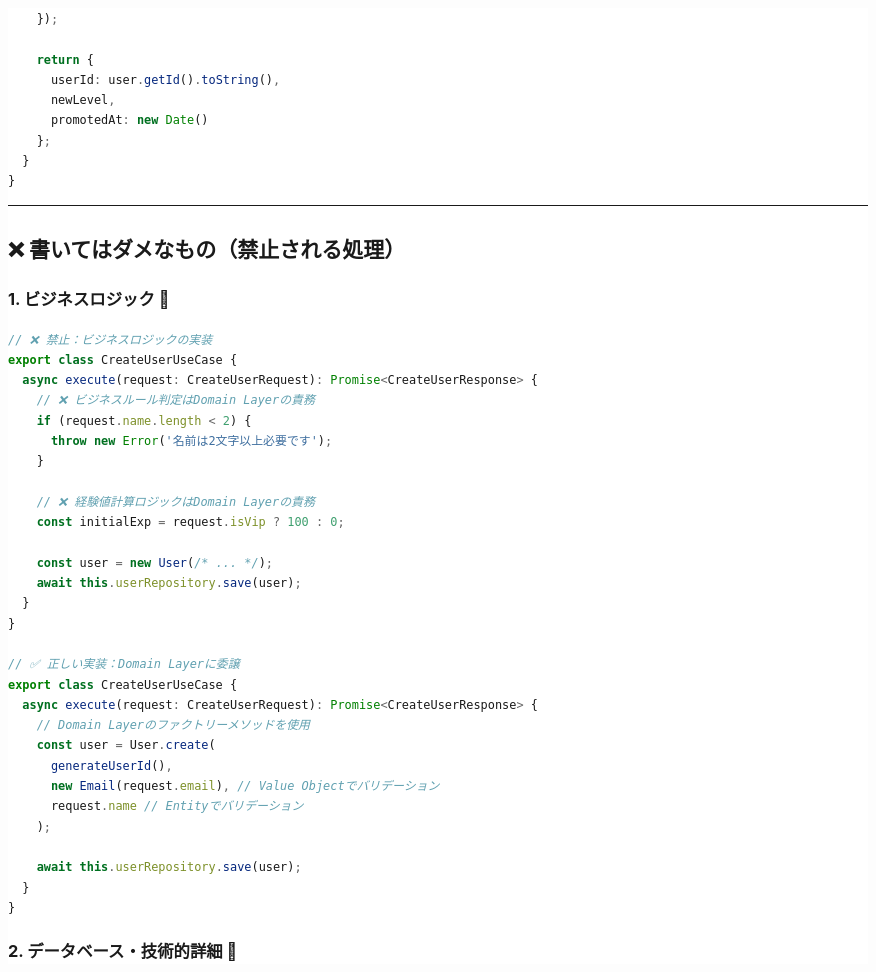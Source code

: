 ```typescript
    });
    
    return {
      userId: user.getId().toString(),
      newLevel,
      promotedAt: new Date()
    };
  }
}
```

---

## ❌ 書いてはダメなもの（禁止される処理）

### 1. ビジネスロジック 🚫

```typescript
// ❌ 禁止：ビジネスロジックの実装
export class CreateUserUseCase {
  async execute(request: CreateUserRequest): Promise<CreateUserResponse> {
    // ❌ ビジネスルール判定はDomain Layerの責務
    if (request.name.length < 2) {
      throw new Error('名前は2文字以上必要です');
    }
    
    // ❌ 経験値計算ロジックはDomain Layerの責務
    const initialExp = request.isVip ? 100 : 0;
    
    const user = new User(/* ... */);
    await this.userRepository.save(user);
  }
}

// ✅ 正しい実装：Domain Layerに委譲
export class CreateUserUseCase {
  async execute(request: CreateUserRequest): Promise<CreateUserResponse> {
    // Domain Layerのファクトリーメソッドを使用
    const user = User.create(
      generateUserId(),
      new Email(request.email), // Value Objectでバリデーション
      request.name // Entityでバリデーション
    );
    
    await this.userRepository.save(user);
  }
}
```

### 2. データベース・技術的詳細 💾

